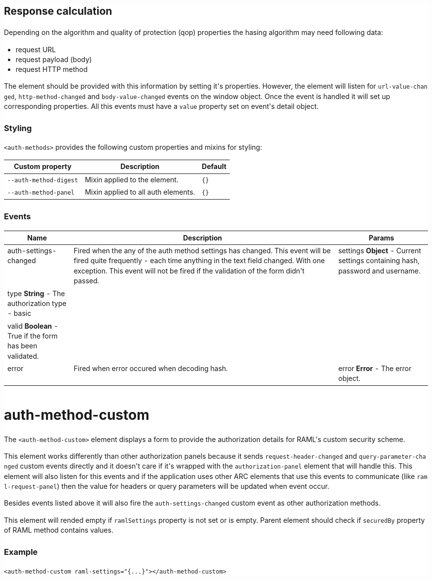 ## Response calculation
Depending on the algorithm and quality of protection (qop) properties the hasing
algorithm may need following data:
- request URL
- request payload (body)
- request HTTP method

The element should be provided with this information by setting it's properties.
However, the element will listen for `url-value-changed`, `http-method-changed`
and `body-value-changed` events on the window object. Once the event is handled
it will set up corresponding properties.
All this events must have a `value` property set on event's detail object.

### Styling
`<auth-methods>` provides the following custom properties and mixins for styling:

Custom property | Description | Default
----------------|-------------|----------
`--auth-method-digest` | Mixin applied to the element. | `{}`
`--auth-method-panel` | Mixin applied to all auth elements. | `{}`



### Events
| Name | Description | Params |
| --- | --- | --- |
| auth-settings-changed | Fired when the any of the auth method settings has changed. This event will be fired quite frequently - each time anything in the text field changed. With one exception. This event will not be fired if the validation of the form didn't passed. | settings **Object** - Current settings containing hash, password and username. |
type **String** - The authorization type - basic |
valid **Boolean** - True if the form has been validated. |
| error | Fired when error occured when decoding hash. | error **Error** - The error object. |
# auth-method-custom

The `<auth-method-custom>` element displays a form to provide the authorization details for RAML's
custom security scheme.

This element works differently than other authorization panels because it sends
`request-header-changed` and `query-parameter-changed` custom events directly and it doesn't
care if it's wrapped with the `authorization-panel` element that will handle this.
This element will also listen for this events and if the application uses other ARC elements
that use this events to communicate (like `raml-request-panel`) then the value for headers or query
parameters will be updated when event occur.

Besides events listed above it will also fire the `auth-settings-changed` custom event as other
authorization methods.

This element will rended empty if `ramlSettings` property is not set or is empty.
Parent element should check if `securedBy` property of RAML method contains values.

### Example
```
<auth-method-custom raml-settings="{...}"></auth-method-custom>
```
